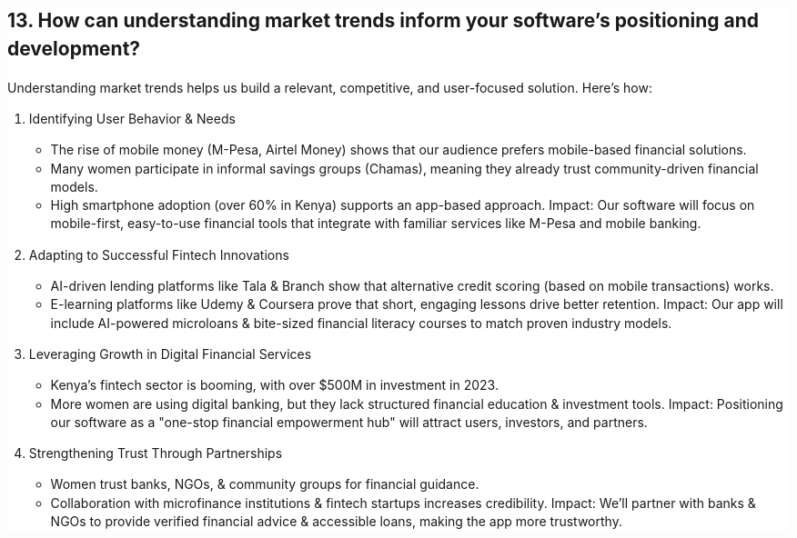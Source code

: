 ## 13. How can understanding market trends inform your software’s positioning and development?
Understanding market trends helps us build a relevant, competitive, and user-focused solution. Here’s how:
 1. Identifying User Behavior & Needs
     - The rise of mobile money (M-Pesa, Airtel Money) shows that our audience prefers mobile-based financial solutions.
     - Many women participate in informal savings groups (Chamas), meaning they already trust community-driven financial models.
     - High smartphone adoption (over 60% in Kenya) supports an app-based approach.
Impact: Our software will focus on mobile-first, easy-to-use financial tools that integrate with familiar services like M-Pesa and mobile banking.

2. Adapting to Successful Fintech Innovations
    - AI-driven lending platforms like Tala & Branch show that alternative credit scoring (based on mobile transactions) works.
    - E-learning platforms like Udemy & Coursera prove that short, engaging lessons drive better retention.
Impact: Our app will include AI-powered microloans & bite-sized financial literacy courses to match proven industry models.

3. Leveraging Growth in Digital Financial Services
   - Kenya’s fintech sector is booming, with over $500M in investment in 2023.
   - More women are using digital banking, but they lack structured financial education & investment tools.
Impact: Positioning our software as a "one-stop financial empowerment hub" will attract users, investors, and partners.

4. Strengthening Trust Through Partnerships
   - Women trust banks, NGOs, & community groups for financial guidance.
   - Collaboration with microfinance institutions & fintech startups increases credibility.
Impact: We’ll partner with banks & NGOs to provide verified financial advice & accessible loans, making the app more trustworthy.
